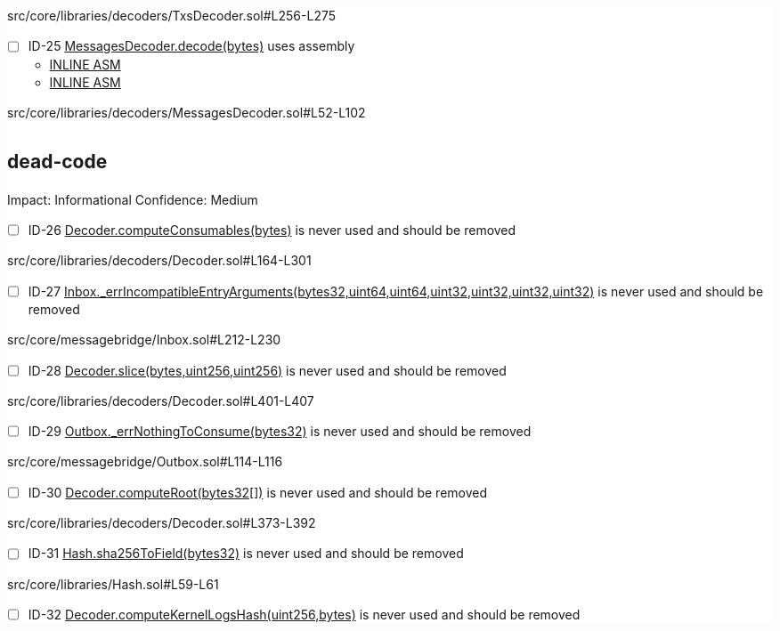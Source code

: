 src/core/libraries/decoders/TxsDecoder.sol#L256-L275


 - [ ] ID-25
[MessagesDecoder.decode(bytes)](src/core/libraries/decoders/MessagesDecoder.sol#L52-L102) uses assembly
	- [INLINE ASM](src/core/libraries/decoders/MessagesDecoder.sol#L81-L83)
	- [INLINE ASM](src/core/libraries/decoders/MessagesDecoder.sol#L94-L96)

src/core/libraries/decoders/MessagesDecoder.sol#L52-L102


## dead-code
Impact: Informational
Confidence: Medium
 - [ ] ID-26
[Decoder.computeConsumables(bytes)](src/core/libraries/decoders/Decoder.sol#L164-L301) is never used and should be removed

src/core/libraries/decoders/Decoder.sol#L164-L301


 - [ ] ID-27
[Inbox._errIncompatibleEntryArguments(bytes32,uint64,uint64,uint32,uint32,uint32,uint32)](src/core/messagebridge/Inbox.sol#L212-L230) is never used and should be removed

src/core/messagebridge/Inbox.sol#L212-L230


 - [ ] ID-28
[Decoder.slice(bytes,uint256,uint256)](src/core/libraries/decoders/Decoder.sol#L401-L407) is never used and should be removed

src/core/libraries/decoders/Decoder.sol#L401-L407


 - [ ] ID-29
[Outbox._errNothingToConsume(bytes32)](src/core/messagebridge/Outbox.sol#L114-L116) is never used and should be removed

src/core/messagebridge/Outbox.sol#L114-L116


 - [ ] ID-30
[Decoder.computeRoot(bytes32[])](src/core/libraries/decoders/Decoder.sol#L373-L392) is never used and should be removed

src/core/libraries/decoders/Decoder.sol#L373-L392


 - [ ] ID-31
[Hash.sha256ToField(bytes32)](src/core/libraries/Hash.sol#L59-L61) is never used and should be removed

src/core/libraries/Hash.sol#L59-L61


 - [ ] ID-32
[Decoder.computeKernelLogsHash(uint256,bytes)](src/core/libraries/decoders/Decoder.sol#L335-L365) is never used and should be removed
